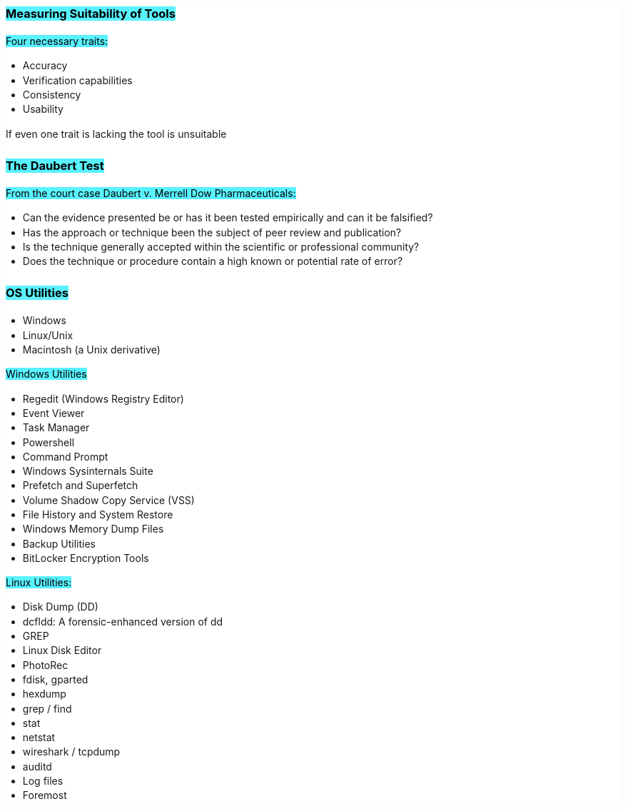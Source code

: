 ### <mark style="background: #00ECFFA6;">Measuring Suitability of Tools</mark>

<mark style="background: #00ECFFA6;">Four necessary traits:</mark>
- Accuracy  
- Verification capabilities  
- Consistency  
- Usability  

If even one trait is lacking the tool is unsuitable

### <mark style="background: #00ECFFA6;">The Daubert Test</mark>

<mark style="background: #00ECFFA6;">From the court case Daubert v. Merrell Dow Pharmaceuticals:</mark>
- Can the evidence presented be or has it been tested empirically and can it be falsified?  
- Has the approach or technique been the subject of peer review and publication?  
- Is the technique generally accepted within the scientific or professional community?  
- Does the technique or procedure contain a high known or potential rate of error?

### <mark style="background: #00ECFFA6;">OS Utilities</mark>
- Windows  
- Linux/Unix  
- Macintosh (a Unix derivative)

<mark style="background: #00ECFFA6;">Windows Utilities</mark>  
- Regedit (Windows Registry Editor)  
- Event Viewer  
- Task Manager  
- Powershell  
- Command Prompt  
- Windows Sysinternals Suite   
- Prefetch and Superfetch  
- Volume Shadow Copy Service (VSS)  
- File History and System Restore  
- Windows Memory Dump Files  
- Backup Utilities  
- BitLocker Encryption Tools

<mark style="background: #00ECFFA6;">Linux Utilities:</mark>
- Disk Dump (DD)  
- dcfldd: A forensic-enhanced version of dd  
- GREP  
- Linux Disk Editor  
- PhotoRec  
- fdisk, gparted  
- hexdump  
- grep / find  
- stat  
- netstat  
- wireshark / tcpdump  
- auditd  
- Log files  
- Foremost
